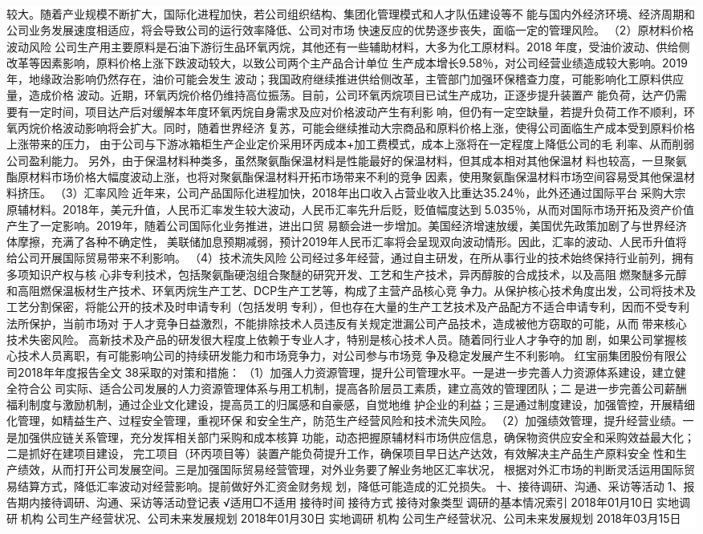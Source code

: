 较大。随着产业规模不断扩大，国际化进程加快，若公司组织结构、集团化管理模式和人才队伍建设等不
能与国内外经济环境、经济周期和公司业务发展速度相适应，将会导致公司的运行效率降低、公司对市场
快速反应的优势逐步丧失，面临一定的管理风险。
（2）原材料价格波动风险
公司生产用主要原料是石油下游衍生品环氧丙烷，其他还有一些辅助材料，大多为化工原材料。2018
年度，受油价波动、供给侧改革等因素影响，原料价格上涨下跌波动较大，以致公司两个主产品合计单位
生产成本增长9.58％，对公司经营业绩造成较大影响。2019年，地缘政治影响仍然存在，油价可能会发生
波动；我国政府继续推进供给侧改革，主管部门加强环保稽查力度，可能影响化工原料供应量，造成价格
波动。近期，环氧丙烷价格仍维持高位振荡。目前，公司环氧丙烷项目已试生产成功，正逐步提升装置产
能负荷，达产仍需要有一定时间，项目达产后对缓解本年度环氧丙烷自身需求及应对价格波动产生有利影
响，但仍有一定空缺量，若提升负荷工作不顺利，环氧丙烷价格波动影响将会扩大。同时，随着世界经济
复苏，可能会继续推动大宗商品和原料价格上涨，使得公司面临生产成本受到原料价格上涨带来的压力，
由于公司与下游冰箱柜生产企业定价采用环丙成本+加工费模式，成本上涨将在一定程度上降低公司的毛
利率、从而削弱公司盈利能力。
另外，由于保温材料种类多，虽然聚氨酯保温材料是性能最好的保温材料，但其成本相对其他保温材
料也较高，一旦聚氨酯原材料市场价格大幅度波动上涨，也将对聚氨酯保温材料开拓市场带来不利的竞争
因素，使用聚氨酯保温材料市场空间容易受其他保温材料挤压。
（3）汇率风险
近年来，公司产品国际化进程加快，2018年出口收入占营业收入比重达35.24％，此外还通过国际平台
采购大宗原辅材料。2018年，美元升值，人民币汇率发生较大波动，人民币汇率先升后贬，贬值幅度达到
5.035％，从而对国际市场开拓及资产价值产生了一定影响。2019年，随着公司国际化业务推进，进出口贸
易额会进一步增加。美国经济增速放缓，美国优先政策加剧了与世界经济体摩擦，充满了各种不确定性，
美联储加息预期减弱，预计2019年人民币汇率将会呈现双向波动情形。因此，汇率的波动、人民币升值将
给公司开展国际贸易带来不利影响。
（4）技术流失风险
公司经过多年经营，通过自主研发，在所从事行业的技术始终保持行业前列，拥有多项知识产权与核
心非专利技术，包括聚氨酯硬泡组合聚醚的研究开发、工艺和生产技术，异丙醇胺的合成技术，以及高阻
燃聚醚多元醇和高阻燃保温板材生产技术、环氧丙烷生产工艺、DCP生产工艺等，构成了主营产品核心竞
争力。从保护核心技术角度出发，公司将技术及工艺分割保密，将能公开的技术及时申请专利（包括发明
专利），但也存在大量的生产工艺技术及产品配方不适合申请专利，因而不受专利法所保护，当前市场对
于人才竞争日益激烈，不能排除技术人员违反有关规定泄漏公司产品技术，造成被他方窃取的可能，从而
带来核心技术失密风险。
高新技术及产品的研发很大程度上依赖于专业人才，特别是核心技术人员。随着同行业人才争夺的加
剧，如果公司掌握核心技术人员离职，有可能影响公司的持续研发能力和市场竞争力，对公司参与市场竞
争及稳定发展产生不利影响。
红宝丽集团股份有限公司2018年年度报告全文
38采取的对策和措施：
（1）加强人力资源管理，提升公司管理水平。一是进一步完善人力资源体系建设，建立健全符合公
司实际、适合公司发展的人力资源管理体系与用工机制，提高各阶层员工素质，建立高效的管理团队；二
是进一步完善公司薪酬福利制度与激励机制，通过企业文化建设，提高员工的归属感和自豪感，自觉地维
护企业的利益；三是通过制度建设，加强管控，开展精细化管理，如精益生产、过程安全管理，重视环保
和安全生产，防范生产经营风险和技术流失风险。
（2）加强绩效管理，提升经营业绩。一是加强供应链关系管理，充分发挥相关部门采购和成本核算
功能，动态把握原辅材料市场供应信息，确保物资供应安全和采购效益最大化；二是抓好在建项目建设，
完工项目（环丙项目等）装置产能负荷提升工作，确保项目早日达产达效，有效解决主产品生产原料安全
性和生产绩效，从而打开公司发展空间。三是加强国际贸易经营管理，对外业务要了解业务地区汇率状况，
根据对外汇市场的判断灵活运用国际贸易结算方式，降低汇率波动对经营影响。提前做好外汇资金财务规
划，降低可能造成的汇兑损失。
十、接待调研、沟通、采访等活动
1、报告期内接待调研、沟通、采访等活动登记表
√适用□不适用
接待时间
接待方式
接待对象类型
调研的基本情况索引
2018年01月10日
实地调研
机构
公司生产经营状况、公司未来发展规划
2018年01月30日
实地调研
机构
公司生产经营状况、公司未来发展规划
2018年03月15日